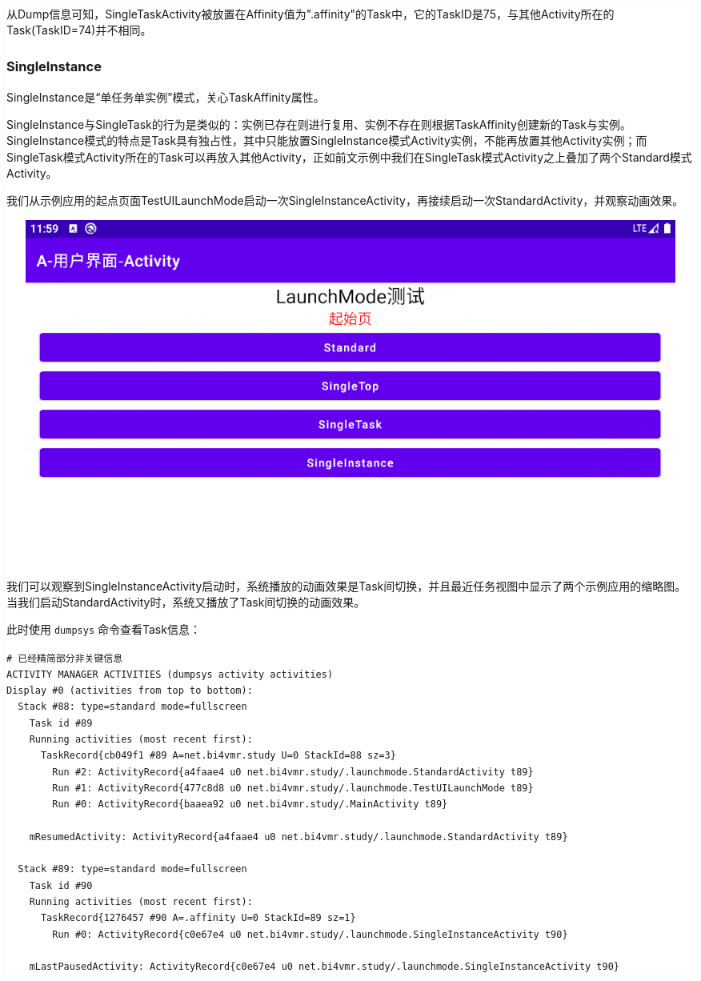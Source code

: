 从Dump信息可知，SingleTaskActivity被放置在Affinity值为".affinity"的Task中，它的TaskID是75，与其他Activity所在的Task(TaskID=74)并不相同。

### SingleInstance 
SingleInstance是“单任务单实例”模式，关心TaskAffinity属性。

SingleInstance与SingleTask的行为是类似的：实例已存在则进行复用、实例不存在则根据TaskAffinity创建新的Task与实例。SingleInstance模式的特点是Task具有独占性，其中只能放置SingleInstance模式Activity实例，不能再放置其他Activity实例；而SingleTask模式Activity所在的Task可以再放入其他Activity，正如前文示例中我们在SingleTask模式Activity之上叠加了两个Standard模式Activity。

我们从示例应用的起点页面TestUILaunchMode启动一次SingleInstanceActivity，再接续启动一次StandardActivity，并观察动画效果。

<div align="center">

![SingleInstance模式](./Assets_Activity/任务管理_SingleInstance模式.gif)

</div>

我们可以观察到SingleInstanceActivity启动时，系统播放的动画效果是Task间切换，并且最近任务视图中显示了两个示例应用的缩略图。当我们启动StandardActivity时，系统又播放了Task间切换的动画效果。

此时使用 `dumpsys` 命令查看Task信息：

```text
# 已经精简部分非关键信息
ACTIVITY MANAGER ACTIVITIES (dumpsys activity activities)
Display #0 (activities from top to bottom):
  Stack #88: type=standard mode=fullscreen
    Task id #89
    Running activities (most recent first):
      TaskRecord{cb049f1 #89 A=net.bi4vmr.study U=0 StackId=88 sz=3}
        Run #2: ActivityRecord{a4faae4 u0 net.bi4vmr.study/.launchmode.StandardActivity t89}
        Run #1: ActivityRecord{477c8d8 u0 net.bi4vmr.study/.launchmode.TestUILaunchMode t89}
        Run #0: ActivityRecord{baaea92 u0 net.bi4vmr.study/.MainActivity t89}

    mResumedActivity: ActivityRecord{a4faae4 u0 net.bi4vmr.study/.launchmode.StandardActivity t89}

  Stack #89: type=standard mode=fullscreen
    Task id #90
    Running activities (most recent first):
      TaskRecord{1276457 #90 A=.affinity U=0 StackId=89 sz=1}
        Run #0: ActivityRecord{c0e67e4 u0 net.bi4vmr.study/.launchmode.SingleInstanceActivity t90}

    mLastPausedActivity: ActivityRecord{c0e67e4 u0 net.bi4vmr.study/.launchmode.SingleInstanceActivity t90}
```
